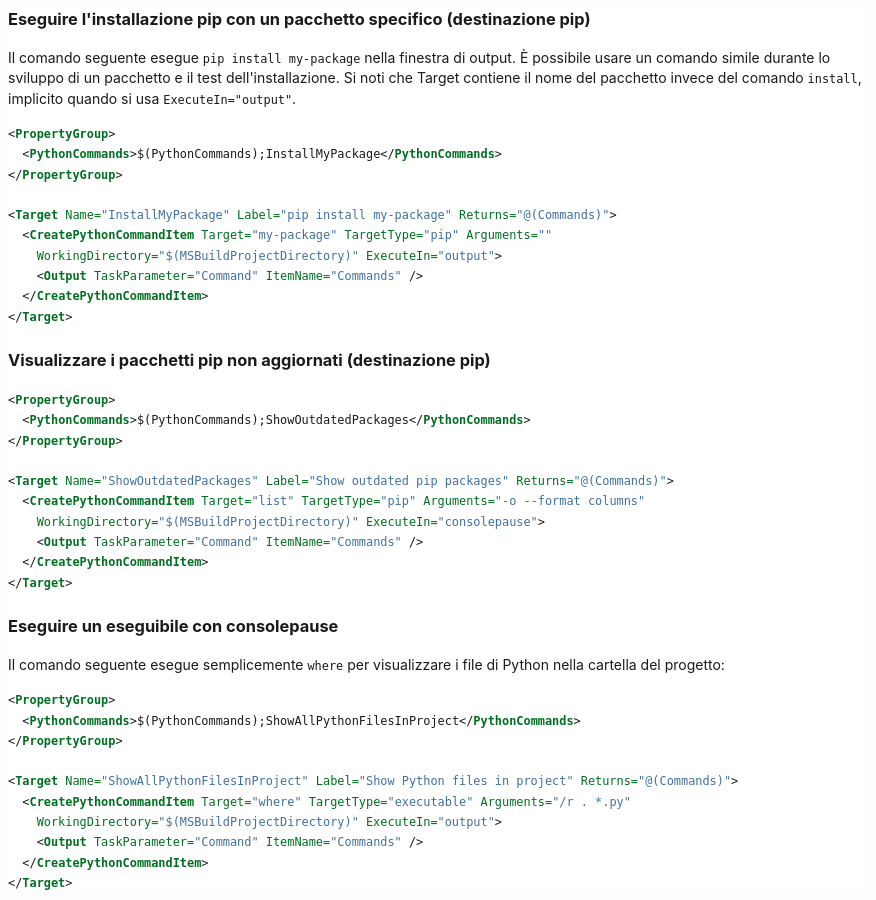 ### <a name="run-pip-install-with-a-specific-package-pip-target"></a>Eseguire l'installazione pip con un pacchetto specifico (destinazione pip)

Il comando seguente esegue `pip install my-package` nella finestra di output. È possibile usare un comando simile durante lo sviluppo di un pacchetto e il test dell'installazione. Si noti che Target contiene il nome del pacchetto invece del comando `install`, implicito quando si usa `ExecuteIn="output"`.

```xml
<PropertyGroup>
  <PythonCommands>$(PythonCommands);InstallMyPackage</PythonCommands>
</PropertyGroup>

<Target Name="InstallMyPackage" Label="pip install my-package" Returns="@(Commands)">
  <CreatePythonCommandItem Target="my-package" TargetType="pip" Arguments=""
    WorkingDirectory="$(MSBuildProjectDirectory)" ExecuteIn="output">
    <Output TaskParameter="Command" ItemName="Commands" />
  </CreatePythonCommandItem>
</Target>
```

### <a name="show-outdated-pip-packages-pip-target"></a>Visualizzare i pacchetti pip non aggiornati (destinazione pip)

```xml
<PropertyGroup>
  <PythonCommands>$(PythonCommands);ShowOutdatedPackages</PythonCommands>
</PropertyGroup>

<Target Name="ShowOutdatedPackages" Label="Show outdated pip packages" Returns="@(Commands)">
  <CreatePythonCommandItem Target="list" TargetType="pip" Arguments="-o --format columns"
    WorkingDirectory="$(MSBuildProjectDirectory)" ExecuteIn="consolepause">
    <Output TaskParameter="Command" ItemName="Commands" />
  </CreatePythonCommandItem>
</Target>
```

### <a name="run-an-executable-with-consolepause"></a>Eseguire un eseguibile con consolepause

Il comando seguente esegue semplicemente `where` per visualizzare i file di Python nella cartella del progetto:

```xml
<PropertyGroup>
  <PythonCommands>$(PythonCommands);ShowAllPythonFilesInProject</PythonCommands>
</PropertyGroup>

<Target Name="ShowAllPythonFilesInProject" Label="Show Python files in project" Returns="@(Commands)">
  <CreatePythonCommandItem Target="where" TargetType="executable" Arguments="/r . *.py"
    WorkingDirectory="$(MSBuildProjectDirectory)" ExecuteIn="output">
    <Output TaskParameter="Command" ItemName="Commands" />
  </CreatePythonCommandItem>
</Target>
```
